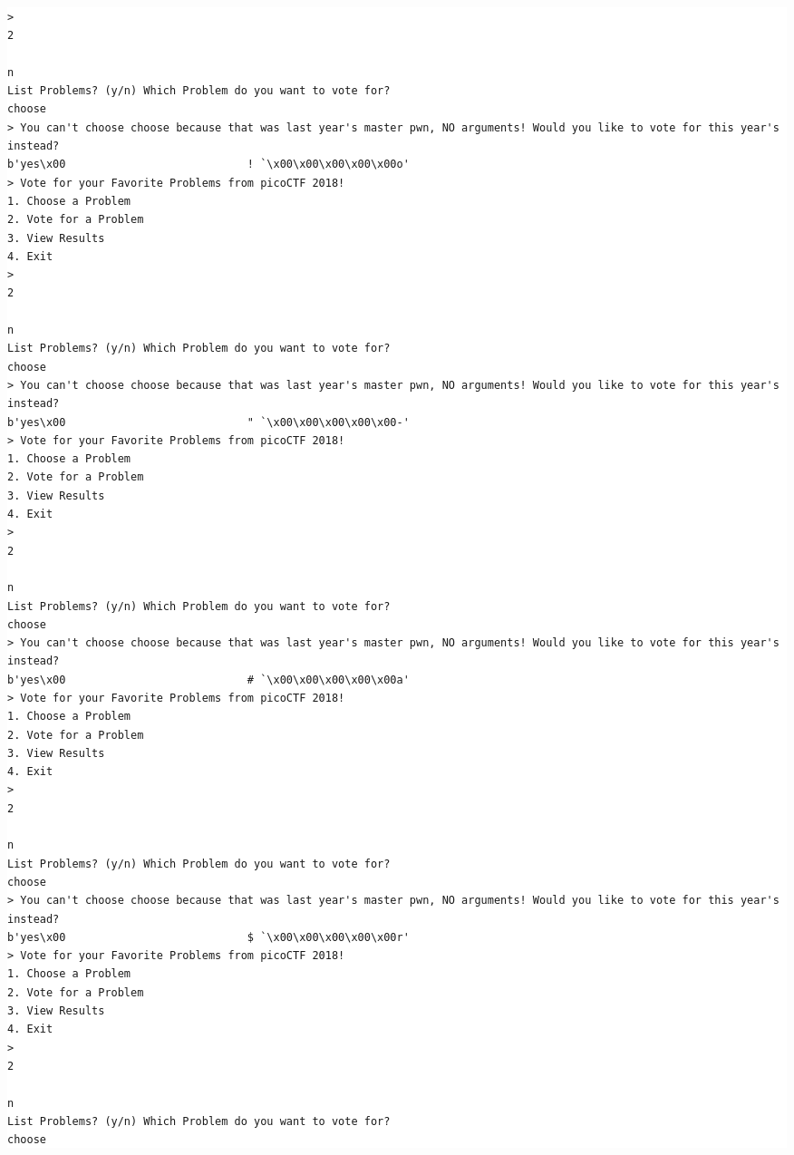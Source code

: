 ```
>
2

n
List Problems? (y/n) Which Problem do you want to vote for?
choose
> You can't choose choose because that was last year's master pwn, NO arguments! Would you like to vote for this year's instead?
b'yes\x00                            ! `\x00\x00\x00\x00\x00o'
> Vote for your Favorite Problems from picoCTF 2018!
1. Choose a Problem
2. Vote for a Problem
3. View Results
4. Exit
>
2

n
List Problems? (y/n) Which Problem do you want to vote for?
choose
> You can't choose choose because that was last year's master pwn, NO arguments! Would you like to vote for this year's instead?
b'yes\x00                            " `\x00\x00\x00\x00\x00-'
> Vote for your Favorite Problems from picoCTF 2018!
1. Choose a Problem
2. Vote for a Problem
3. View Results
4. Exit
>
2

n
List Problems? (y/n) Which Problem do you want to vote for?
choose
> You can't choose choose because that was last year's master pwn, NO arguments! Would you like to vote for this year's instead?
b'yes\x00                            # `\x00\x00\x00\x00\x00a'
> Vote for your Favorite Problems from picoCTF 2018!
1. Choose a Problem
2. Vote for a Problem
3. View Results
4. Exit
>
2

n
List Problems? (y/n) Which Problem do you want to vote for?
choose
> You can't choose choose because that was last year's master pwn, NO arguments! Would you like to vote for this year's instead?
b'yes\x00                            $ `\x00\x00\x00\x00\x00r'
> Vote for your Favorite Problems from picoCTF 2018!
1. Choose a Problem
2. Vote for a Problem
3. View Results
4. Exit
>
2

n
List Problems? (y/n) Which Problem do you want to vote for?
choose
```